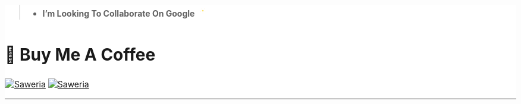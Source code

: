 > - **I’m Looking To Collaborate On Google** <img src="/media/star.gif" width="20px">

# 🍻 **Buy Me A Coffee**
<a href="https://saweria.co/PrasyIkuzo" target="_blank"><img
            src="https://img.shields.io/badge/Saweria-orange?style=for-the-badge&logoColor=white&logo=saweria"
            alt="Saweria"></a>
[![Saweria](https://img.shields.io/badge/Click--Here-white?style=for-the-badge&logo=saweria)](https://saweria.co/PrasyIkuzo)

___________________________________________________________________
